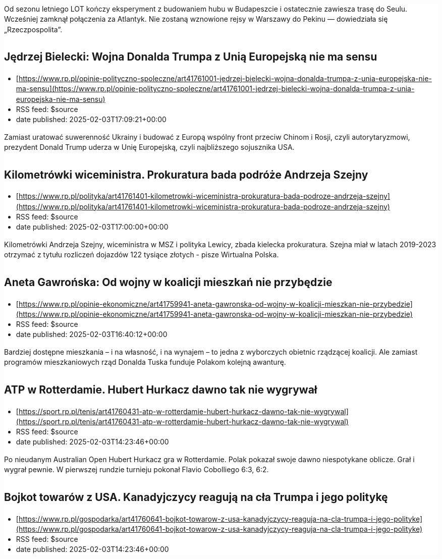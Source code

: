 Od sezonu letniego LOT kończy eksperyment z budowaniem hubu w Budapeszcie i ostatecznie zawiesza trasę do Seulu. Wcześniej zamknął połączenia za Atlantyk. Nie zostaną wznowione rejsy w Warszawy do Pekinu — dowiedziała się „Rzeczpospolita”.

## Jędrzej Bielecki: Wojna Donalda Trumpa z Unią Europejską nie ma sensu
 - [https://www.rp.pl/opinie-polityczno-spoleczne/art41761001-jedrzej-bielecki-wojna-donalda-trumpa-z-unia-europejska-nie-ma-sensu](https://www.rp.pl/opinie-polityczno-spoleczne/art41761001-jedrzej-bielecki-wojna-donalda-trumpa-z-unia-europejska-nie-ma-sensu)
 - RSS feed: $source
 - date published: 2025-02-03T17:09:21+00:00

Zamiast uratować suwerenność Ukrainy i budować z Europą wspólny front przeciw Chinom i Rosji, czyli autorytaryzmowi, prezydent Donald Trump uderza w Unię Europejską, czyli najbliższego sojusznika USA.

## Kilometrówki wiceministra. Prokuratura bada podróże Andrzeja Szejny
 - [https://www.rp.pl/polityka/art41761401-kilometrowki-wiceministra-prokuratura-bada-podroze-andrzeja-szejny](https://www.rp.pl/polityka/art41761401-kilometrowki-wiceministra-prokuratura-bada-podroze-andrzeja-szejny)
 - RSS feed: $source
 - date published: 2025-02-03T17:00:00+00:00

Kilometrówki Andrzeja Szejny, wiceministra w MSZ i polityka Lewicy, zbada kielecka prokuratura. Szejna miał w latach 2019-2023 otrzymać z tytułu rozliczeń dojazdów 122 tysiące złotych - pisze Wirtualna Polska.

## Aneta Gawrońska: Od wojny w koalicji mieszkań nie przybędzie
 - [https://www.rp.pl/opinie-ekonomiczne/art41759941-aneta-gawronska-od-wojny-w-koalicji-mieszkan-nie-przybedzie](https://www.rp.pl/opinie-ekonomiczne/art41759941-aneta-gawronska-od-wojny-w-koalicji-mieszkan-nie-przybedzie)
 - RSS feed: $source
 - date published: 2025-02-03T16:40:12+00:00

Bardziej dostępne mieszkania – i na własność, i na wynajem – to jedna z wyborczych obietnic rządzącej koalicji. Ale zamiast programów mieszkaniowych rząd Donalda Tuska funduje Polakom kolejną awanturę.

## ATP w Rotterdamie. Hubert Hurkacz dawno tak nie wygrywał
 - [https://sport.rp.pl/tenis/art41760431-atp-w-rotterdamie-hubert-hurkacz-dawno-tak-nie-wygrywal](https://sport.rp.pl/tenis/art41760431-atp-w-rotterdamie-hubert-hurkacz-dawno-tak-nie-wygrywal)
 - RSS feed: $source
 - date published: 2025-02-03T14:23:46+00:00

Po nieudanym Australian Open Hubert Hurkacz gra w Rotterdamie. Polak pokazał swoje dawno niespotykane oblicze. Grał i wygrał pewnie. W pierwszej rundzie turnieju pokonał Flavio Cobolliego 6:3, 6:2.

## Bojkot towarów z USA. Kanadyjczycy reagują na cła Trumpa i jego politykę
 - [https://www.rp.pl/gospodarka/art41760641-bojkot-towarow-z-usa-kanadyjczycy-reaguja-na-cla-trumpa-i-jego-polityke](https://www.rp.pl/gospodarka/art41760641-bojkot-towarow-z-usa-kanadyjczycy-reaguja-na-cla-trumpa-i-jego-polityke)
 - RSS feed: $source
 - date published: 2025-02-03T14:23:46+00:00
